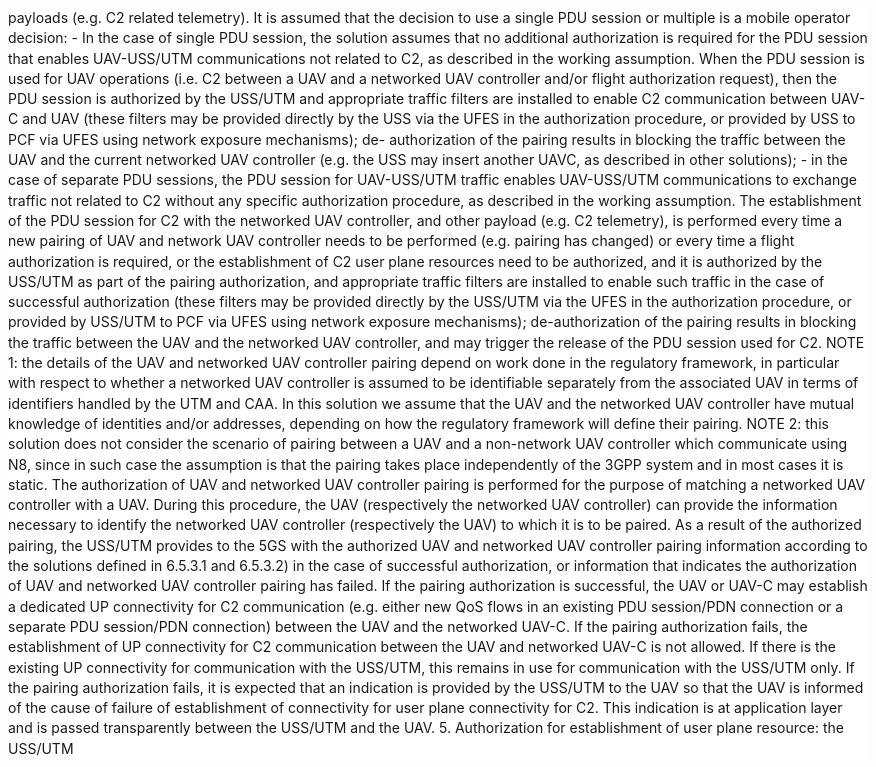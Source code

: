 payloads (e.g. C2 related telemetry). It is assumed that the decision to use a
single PDU session or multiple is a mobile operator decision:
\- In the case of single PDU session, the solution assumes that no additional
authorization is required for the PDU session that enables UAV-USS/UTM
communications not related to C2, as described in the working assumption. When
the PDU session is used for UAV operations (i.e. C2 between a UAV and a
networked UAV controller and/or flight authorization request), then the PDU
session is authorized by the USS/UTM and appropriate traffic filters are
installed to enable C2 communication between UAV-C and UAV (these filters may
be provided directly by the USS via the UFES in the authorization procedure,
or provided by USS to PCF via UFES using network exposure mechanisms); de-
authorization of the pairing results in blocking the traffic between the UAV
and the current networked UAV controller (e.g. the USS may insert another
UAVC, as described in other solutions);
\- in the case of separate PDU sessions, the PDU session for UAV-USS/UTM
traffic enables UAV-USS/UTM communications to exchange traffic not related to
C2 without any specific authorization procedure, as described in the working
assumption. The establishment of the PDU session for C2 with the networked UAV
controller, and other payload (e.g. C2 telemetry), is performed every time a
new pairing of UAV and network UAV controller needs to be performed (e.g.
pairing has changed) or every time a flight authorization is required, or the
establishment of C2 user plane resources need to be authorized, and it is
authorized by the USS/UTM as part of the pairing authorization, and
appropriate traffic filters are installed to enable such traffic in the case
of successful authorization (these filters may be provided directly by the
USS/UTM via the UFES in the authorization procedure, or provided by USS/UTM to
PCF via UFES using network exposure mechanisms); de-authorization of the
pairing results in blocking the traffic between the UAV and the networked UAV
controller, and may trigger the release of the PDU session used for C2.
NOTE 1: the details of the UAV and networked UAV controller pairing depend on
work done in the regulatory framework, in particular with respect to whether a
networked UAV controller is assumed to be identifiable separately from the
associated UAV in terms of identifiers handled by the UTM and CAA. In this
solution we assume that the UAV and the networked UAV controller have mutual
knowledge of identities and/or addresses, depending on how the regulatory
framework will define their pairing.
NOTE 2: this solution does not consider the scenario of pairing between a UAV
and a non-network UAV controller which communicate using N8, since in such
case the assumption is that the pairing takes place independently of the 3GPP
system and in most cases it is static.
The authorization of UAV and networked UAV controller pairing is performed for
the purpose of matching a networked UAV controller with a UAV. During this
procedure, the UAV (respectively the networked UAV controller) can provide the
information necessary to identify the networked UAV controller (respectively
the UAV) to which it is to be paired. As a result of the authorized pairing,
the USS/UTM provides to the 5GS with the authorized UAV and networked UAV
controller pairing information according to the solutions defined in 6.5.3.1
and 6.5.3.2) in the case of successful authorization, or information that
indicates the authorization of UAV and networked UAV controller pairing has
failed.
If the pairing authorization is successful, the UAV or UAV-C may establish a
dedicated UP connectivity for C2 communication (e.g. either new QoS flows in
an existing PDU session/PDN connection or a separate PDU session/PDN
connection) between the UAV and the networked UAV-C.
If the pairing authorization fails, the establishment of UP connectivity for
C2 communication between the UAV and networked UAV-C is not allowed. If there
is the existing UP connectivity for communication with the USS/UTM, this
remains in use for communication with the USS/UTM only.
If the pairing authorization fails, it is expected that an indication is
provided by the USS/UTM to the UAV so that the UAV is informed of the cause of
failure of establishment of connectivity for user plane connectivity for C2.
This indication is at application layer and is passed transparently between
the USS/UTM and the UAV.
5\. Authorization for establishment of user plane resource: the USS/UTM